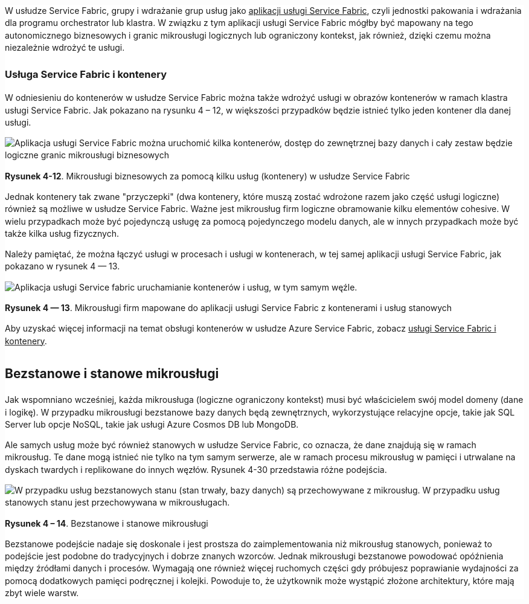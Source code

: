W usłudze Service Fabric, grupy i wdrażanie grup usług jako [aplikacji usługi Service Fabric](https://docs.microsoft.com/azure/service-fabric/service-fabric-application-model), czyli jednostki pakowania i wdrażania dla programu orchestrator lub klastra. W związku z tym aplikacji usługi Service Fabric mógłby być mapowany na tego autonomicznego biznesowych i granic mikrousługi logicznych lub ograniczony kontekst, jak również, dzięki czemu można niezależnie wdrożyć te usługi.

### <a name="service-fabric-and-containers"></a>Usługa Service Fabric i kontenery

W odniesieniu do kontenerów w usłudze Service Fabric można także wdrożyć usługi w obrazów kontenerów w ramach klastra usługi Service Fabric. Jak pokazano na rysunku 4 – 12, w większości przypadków będzie istnieć tylko jeden kontener dla danej usługi.

![Aplikacja usługi Service Fabric można uruchomić kilka kontenerów, dostęp do zewnętrznej bazy danych i cały zestaw będzie logiczne granic mikrousługi biznesowych](./media/azure-service-fabric-business-microservice.png)

**Rysunek 4-12**. Mikrousługi biznesowych za pomocą kilku usług (kontenery) w usłudze Service Fabric

Jednak kontenery tak zwane "przyczepki" (dwa kontenery, które muszą zostać wdrożone razem jako część usługi logiczne) również są możliwe w usłudze Service Fabric. Ważne jest mikrousług firm logiczne obramowanie kilku elementów cohesive. W wielu przypadkach może być pojedynczą usługę za pomocą pojedynczego modelu danych, ale w innych przypadkach może być także kilka usług fizycznych.

Należy pamiętać, że można łączyć usługi w procesach i usługi w kontenerach, w tej samej aplikacji usługi Service Fabric, jak pokazano w rysunek 4 — 13.

![Aplikacja usługi Service fabric uruchamianie kontenerów i usług, w tym samym węźle.](./media/business-microservice-mapped-to-service-fabric-application.png)

**Rysunek 4 — 13**. Mikrousługi firm mapowane do aplikacji usługi Service Fabric z kontenerami i usług stanowych

Aby uzyskać więcej informacji na temat obsługi kontenerów w usłudze Azure Service Fabric, zobacz [usługi Service Fabric i kontenery](https://docs.microsoft.com/azure/service-fabric/service-fabric-containers-overview).

## <a name="stateless-versus-stateful-microservices"></a>Bezstanowe i stanowe mikrousługi

Jak wspomniano wcześniej, każda mikrousługa (logiczne ograniczony kontekst) musi być właścicielem swój model domeny (dane i logikę). W przypadku mikrousługi bezstanowe bazy danych będą zewnętrznych, wykorzystujące relacyjne opcje, takie jak SQL Server lub opcje NoSQL, takie jak usługi Azure Cosmos DB lub MongoDB.

Ale samych usług może być również stanowych w usłudze Service Fabric, co oznacza, że dane znajdują się w ramach mikrousług. Te dane mogą istnieć nie tylko na tym samym serwerze, ale w ramach procesu mikrousług w pamięci i utrwalane na dyskach twardych i replikowane do innych węzłów. Rysunek 4-30 przedstawia różne podejścia.

![W przypadku usług bezstanowych stanu (stan trwały, bazy danych) są przechowywane z mikrousług. W przypadku usług stanowych stanu jest przechowywana w mikrousługach.](./media/stateless-vs-stateful-microservices.png)

**Rysunek 4 – 14**. Bezstanowe i stanowe mikrousługi

Bezstanowe podejście nadaje się doskonale i jest prostsza do zaimplementowania niż mikrousług stanowych, ponieważ to podejście jest podobne do tradycyjnych i dobrze znanych wzorców. Jednak mikrousługi bezstanowe powodować opóźnienia między źródłami danych i procesów. Wymagają one również więcej ruchomych części gdy próbujesz poprawianie wydajności za pomocą dodatkowych pamięci podręcznej i kolejki. Powoduje to, że użytkownik może wystąpić złożone architektury, które mają zbyt wiele warstw.
